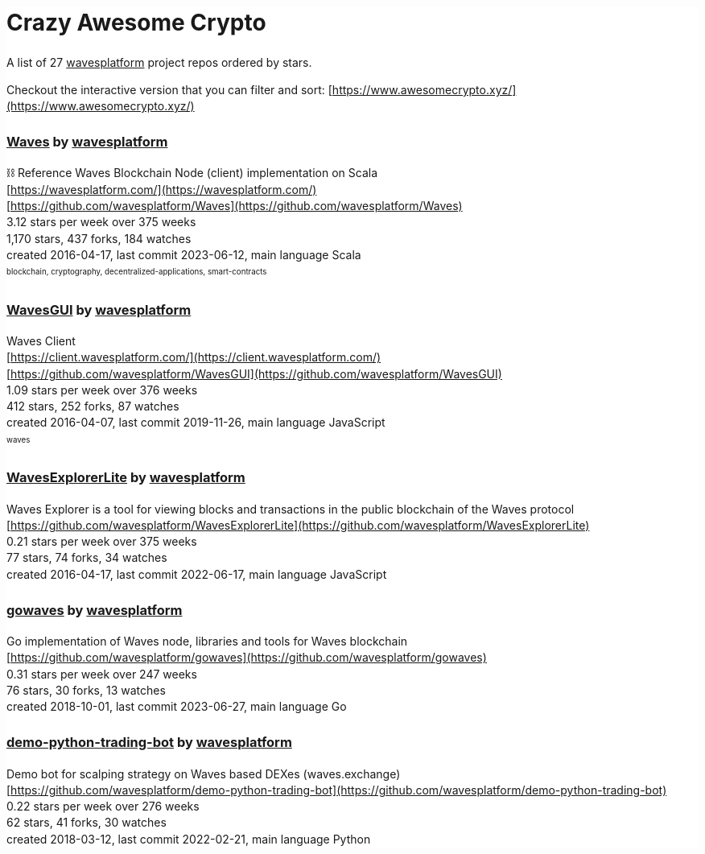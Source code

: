 # Crazy Awesome Crypto
A list of 27 [wavesplatform](https://github.com/wavesplatform) project repos ordered by stars.  

Checkout the interactive version that you can filter and sort: 
[https://www.awesomecrypto.xyz/](https://www.awesomecrypto.xyz/)  


### [Waves](https://github.com/wavesplatform/Waves) by [wavesplatform](https://github.com/wavesplatform)  
⛓️ Reference Waves Blockchain Node (client) implementation on Scala  
[https://wavesplatform.com/](https://wavesplatform.com/)  
[https://github.com/wavesplatform/Waves](https://github.com/wavesplatform/Waves)  
3.12 stars per week over 375 weeks  
1,170 stars, 437 forks, 184 watches  
created 2016-04-17, last commit 2023-06-12, main language Scala  
<sub><sup>blockchain, cryptography, decentralized-applications, smart-contracts</sup></sub>


### [WavesGUI](https://github.com/wavesplatform/WavesGUI) by [wavesplatform](https://github.com/wavesplatform)  
Waves Client  
[https://client.wavesplatform.com/](https://client.wavesplatform.com/)  
[https://github.com/wavesplatform/WavesGUI](https://github.com/wavesplatform/WavesGUI)  
1.09 stars per week over 376 weeks  
412 stars, 252 forks, 87 watches  
created 2016-04-07, last commit 2019-11-26, main language JavaScript  
<sub><sup>waves</sup></sub>


### [WavesExplorerLite](https://github.com/wavesplatform/WavesExplorerLite) by [wavesplatform](https://github.com/wavesplatform)  
Waves Explorer is a tool for viewing blocks and transactions in the public blockchain of the Waves protocol  
[https://github.com/wavesplatform/WavesExplorerLite](https://github.com/wavesplatform/WavesExplorerLite)  
0.21 stars per week over 375 weeks  
77 stars, 74 forks, 34 watches  
created 2016-04-17, last commit 2022-06-17, main language JavaScript  


### [gowaves](https://github.com/wavesplatform/gowaves) by [wavesplatform](https://github.com/wavesplatform)  
Go implementation of Waves node, libraries and tools for Waves blockchain  
[https://github.com/wavesplatform/gowaves](https://github.com/wavesplatform/gowaves)  
0.31 stars per week over 247 weeks  
76 stars, 30 forks, 13 watches  
created 2018-10-01, last commit 2023-06-27, main language Go  


### [demo-python-trading-bot](https://github.com/wavesplatform/demo-python-trading-bot) by [wavesplatform](https://github.com/wavesplatform)  
Demo bot for scalping strategy on Waves based DEXes (waves.exchange)  
[https://github.com/wavesplatform/demo-python-trading-bot](https://github.com/wavesplatform/demo-python-trading-bot)  
0.22 stars per week over 276 weeks  
62 stars, 41 forks, 30 watches  
created 2018-03-12, last commit 2022-02-21, main language Python  

